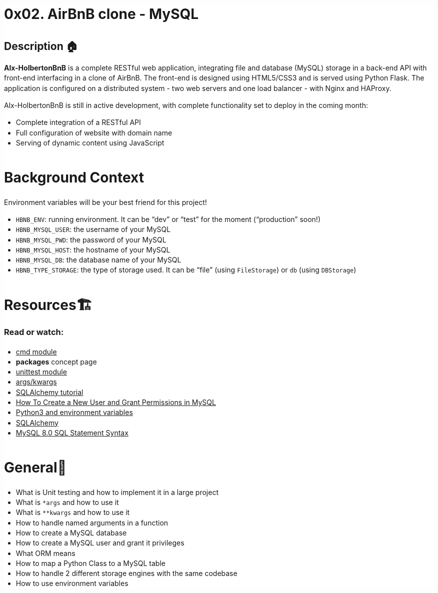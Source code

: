 # 0x02. AirBnB clone - MySQL
## Description :house:
**Alx-HolbertonBnB** is a complete RESTful web application, integrating file and database (MySQL) storage in a back-end API with front-end interfacing in a clone of AirBnB. The front-end is designed using HTML5/CSS3 and is served using Python Flask. The application is configured on a distributed system - two web servers and one load balancer - with Nginx and HAProxy.

Alx-HolbertonBnB is still in active development, with complete functionality set to deploy in the coming month:
* Complete integration of a RESTful API
* Full configuration of website with domain name
* Serving of dynamic content using JavaScript

# Background Context
Environment variables will be your best friend for this project!
* `HBNB_ENV`: running environment. It can be “dev” or “test” for the moment (“production” soon!)
* `HBNB_MYSQL_USER`: the username of your MySQL
* `HBNB_MYSQL_PWD`: the password of your MySQL
* `HBNB_MYSQL_HOST`: the hostname of your MySQL
* `HBNB_MYSQL_DB`: the database name of your MySQL
* `HBNB_TYPE_STORAGE`: the type of storage used. It can be “file” (using `FileStorage`) or `db` (using `DBStorage`)

# Resources🏗️
### Read or watch:
* [cmd module](https://docs.python.org/3/library/cmd.html)
* **packages** concept page
* [unittest module](https://docs.python.org/3/library/unittest.html#module-unittest)
* [args/kwargs](https://yasoob.me/2013/08/04/args-and-kwargs-in-python-explained/)
* [SQLAlchemy tutorial](https://docs.sqlalchemy.org/en/13/orm/tutorial.html)
* [How To Create a New User and Grant Permissions in MySQL](https://www.digitalocean.com/community/tutorials/how-to-create-a-new-user-and-grant-permissions-in-mysql)
* [Python3 and environment variables](https://docs.python.org/3/library/os.html?highlight=env#os.getenv)
* [SQLAlchemy](https://docs.sqlalchemy.org/en/13/)
* [MySQL 8.0 SQL Statement Syntax](https://dev.mysql.com/doc/refman/8.0/en/sql-statements.html)

# General🧵
* What is Unit testing and how to implement it in a large project
* What is `*args` and how to use it
* What is `**kwargs` and how to use it
* How to handle named arguments in a function
* How to create a MySQL database
* How to create a MySQL user and grant it privileges
* What ORM means
* How to map a Python Class to a MySQL table
* How to handle 2 different storage engines with the same codebase
* How to use environment variables
